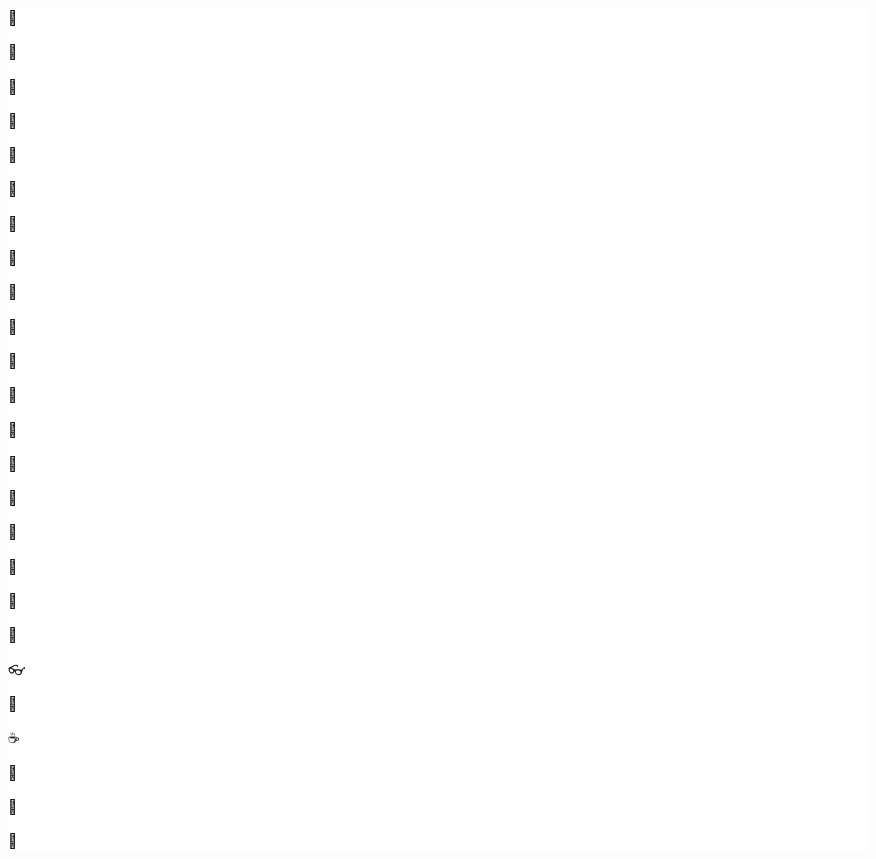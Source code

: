  :shirt:


 :tshirt:


 :necktie:


 :womans_clothes:


 :dress:


 :running_shirt_with_sash:


 :jeans:


 :kimono:


 :bikini:


 :ribbon:


 :tophat:


 :crown:


 :womans_hat:


 :mans_shoe:


 :closed_umbrella:


 :briefcase:


 :handbag:


 :pouch:


 :purse:


 :eyeglasses:


 :fishing_pole_and_fish:


 :coffee:


 :tea:


 :sake:


 :baby_bottle:
